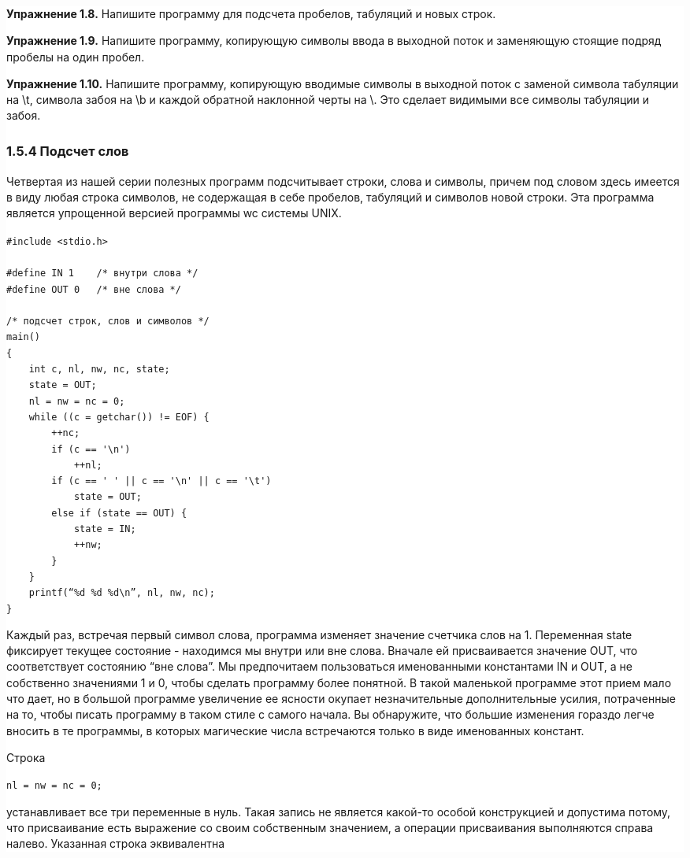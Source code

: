 **Упражнение 1.8.** Напишите программу для подсчета пробелов, табуляций и новых строк.

**Упражнение 1.9.** Напишите программу, копирующую символы ввода в выходной поток и заменяющую стоящие подряд пробелы на один пробел.

**Упражнение 1.10.** Напишите программу, копирующую вводимые символы в выходной поток с заменой символа табуляции на \t, символа забоя на \b и каждой обратной наклонной черты на \\. Это сделает видимыми все символы табуляции и забоя.

### 1.5.4 Подсчет слов

Четвертая из нашей серии полезных программ подсчитывает строки, слова и символы, причем под словом здесь имеется в виду любая строка символов, не содержащая в себе пробелов, табуляций и символов новой строки. Эта программа является упрощенной версией программы wc системы UNIX.

```
#include <stdio.h>

#define IN 1    /* внутри слова */
#define OUT 0   /* вне слова */

/* подсчет строк, слов и символов */
main()
{
    int с, nl, nw, nc, state;
    state = OUT;
    nl = nw = nc = 0;
    while ((с = getchar()) != EOF) {
        ++nc;
        if (c == '\n')
            ++nl;
        if (c == ' ' || c == '\n' || c == '\t')
            state = OUT;
        else if (state == OUT) {
            state = IN;
            ++nw;
        }
    }
    printf(“%d %d %d\n”, nl, nw, nc);
}
```
Каждый раз, встречая первый символ слова, программа изменяет значение счетчика слов на 1. Переменная state фиксирует текущее состояние - находимся мы внутри или вне слова. Вначале ей присваивается значение OUT, что соответствует состоянию “вне слова”. Мы предпочитаем пользоваться именованными константами IN и OUT, а не собственно значениями 1 и 0, чтобы сделать программу более понятной. В такой маленькой программе этот прием мало что дает, но в большой программе увеличение ее ясности окупает незначительные дополнительные усилия, потраченные на то, чтобы писать программу в таком стиле с самого начала. Вы обнаружите, что большие изменения гораздо легче вносить в те программы, в которых магические числа встречаются только в виде именованных констант.

Строка

```
nl = nw = nc = 0;
```
устанавливает все три переменные в нуль. Такая запись не является какой-то особой конструкцией и допустима потому, что присваивание есть выражение со своим собственным значением, а операции присваивания выполняются справа налево. Указанная строка эквивалентна
